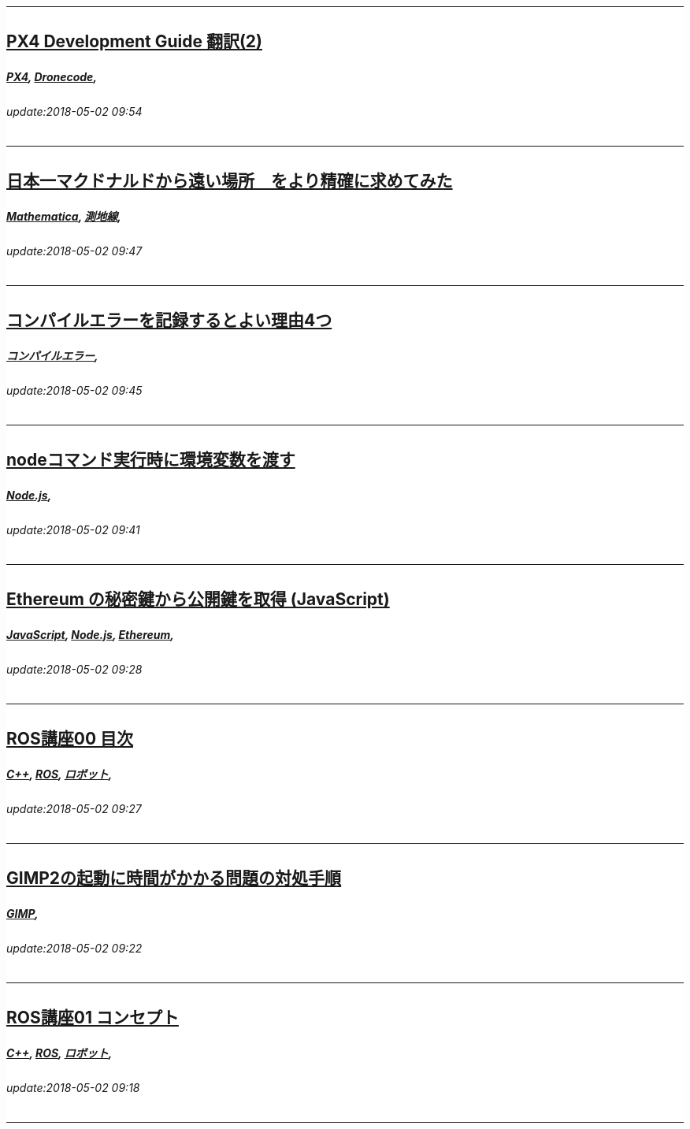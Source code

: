 
---
## [PX4 Development Guide 翻訳(2)](https://qiita.com/katanasoulx/items/784b0e11a1b08bea4813)
##### [PX4](https://qiita.com/tags/PX4), [Dronecode](https://qiita.com/tags/Dronecode), 
###### update:2018-05-02 09:54
---
## [日本一マクドナルドから遠い場所　をより精確に求めてみた](https://qiita.com/330k/items/a2cf16ab67fac6ab314e)
##### [Mathematica](https://qiita.com/tags/Mathematica), [測地線](https://qiita.com/tags/測地線), 
###### update:2018-05-02 09:47
---
## [コンパイルエラーを記録するとよい理由4つ](https://qiita.com/kaizen_nagoya/items/85c0e92b206883140e89)
##### [コンパイルエラー](https://qiita.com/tags/コンパイルエラー), 
###### update:2018-05-02 09:45
---
## [nodeコマンド実行時に環境変数を渡す](https://qiita.com/setouchi/items/08db47c6d467a2ab098c)
##### [Node.js](https://qiita.com/tags/Node.js), 
###### update:2018-05-02 09:41
---
## [Ethereum の秘密鍵から公開鍵を取得 (JavaScript)](https://qiita.com/hm0429/items/d3b649aac7e549c908c8)
##### [JavaScript](https://qiita.com/tags/JavaScript), [Node.js](https://qiita.com/tags/Node.js), [Ethereum](https://qiita.com/tags/Ethereum), 
###### update:2018-05-02 09:28
---
## [ROS講座00 目次](https://qiita.com/eri_aka/items/5f44440afea0eb616b4a)
##### [C++](https://qiita.com/tags/C++), [ROS](https://qiita.com/tags/ROS), [ロボット](https://qiita.com/tags/ロボット), 
###### update:2018-05-02 09:27
---
## [GIMP2の起動に時間がかかる問題の対処手順](https://qiita.com/SkyLaptor/items/7d0dd48cd530ae8f1b83)
##### [GIMP](https://qiita.com/tags/GIMP), 
###### update:2018-05-02 09:22
---
## [ROS講座01 コンセプト](https://qiita.com/eri_aka/items/d7c7202236d2abe562c8)
##### [C++](https://qiita.com/tags/C++), [ROS](https://qiita.com/tags/ROS), [ロボット](https://qiita.com/tags/ロボット), 
###### update:2018-05-02 09:18
---